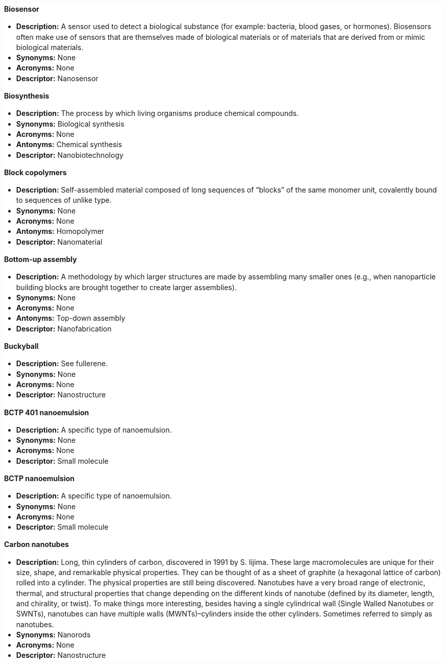 **Biosensor**
- **Description:** A sensor used to detect a biological substance (for example: bacteria, blood gases, or hormones). Biosensors often make use of sensors that are themselves made of biological materials or of materials that are derived from or mimic biological materials.
- **Synonyms:** None
- **Acronyms:** None
- **Descriptor:** Nanosensor

**Biosynthesis**
- **Description:** The process by which living organisms produce chemical compounds.
- **Synonyms:** Biological synthesis
- **Acronyms:** None
- **Antonyms:** Chemical synthesis
- **Descriptor:** Nanobiotechnology

**Block copolymers**
- **Description:** Self-assembled material composed of long sequences of “blocks” of the same monomer unit, covalently bound to sequences of unlike type.
- **Synonyms:** None
- **Acronyms:** None
- **Antonyms:** Homopolymer
- **Descriptor:** Nanomaterial

**Bottom-up assembly**
- **Description:** A methodology by which larger structures are made by assembling many smaller ones (e.g., when nanoparticle building blocks are brought together to create larger assemblies).
- **Synonyms:** None
- **Acronyms:** None
- **Antonyms:** Top-down assembly
- **Descriptor:** Nanofabrication

**Buckyball**
- **Description:** See fullerene.
- **Synonyms:** None
- **Acronyms:** None
- **Descriptor:** Nanostructure

**BCTP 401 nanoemulsion**
- **Description:** A specific type of nanoemulsion.
- **Synonyms:** None
- **Acronyms:** None
- **Descriptor:** Small molecule

**BCTP nanoemulsion**
- **Description:** A specific type of nanoemulsion.
- **Synonyms:** None
- **Acronyms:** None
- **Descriptor:** Small molecule


**Carbon nanotubes**
- **Description:** Long, thin cylinders of carbon, discovered in 1991 by S. Iijima. These large macromolecules are unique for their size, shape, and remarkable physical properties. They can be thought of as a sheet of graphite (a hexagonal lattice of carbon) rolled into a cylinder. The physical properties are still being discovered. Nanotubes have a very broad range of electronic, thermal, and structural properties that change depending on the different kinds of nanotube (defined by its diameter, length, and chirality, or twist). To make things more interesting, besides having a single cylindrical wall (Single Walled Nanotubes or SWNTs), nanotubes can have multiple walls (MWNTs)–cylinders inside the other cylinders. Sometimes referred to simply as nanotubes.
- **Synonyms:** Nanorods
- **Acronyms:** None
- **Descriptor:** Nanostructure
